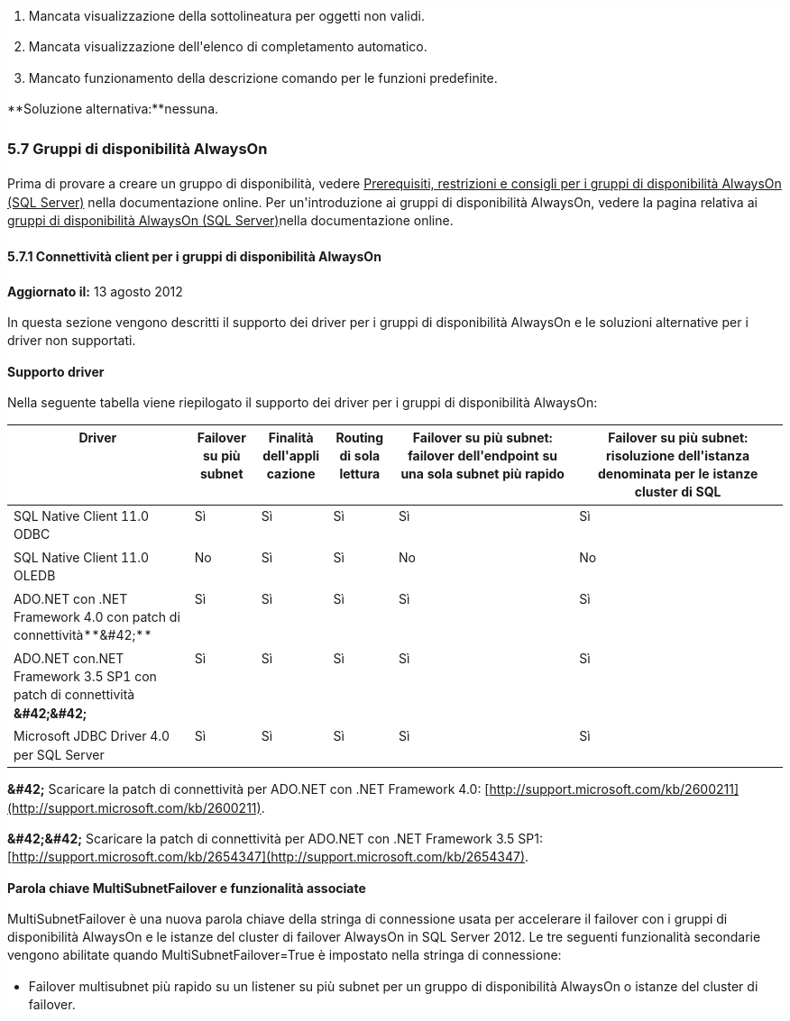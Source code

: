 1.  Mancata visualizzazione della sottolineatura per oggetti non validi.  
  
2.  Mancata visualizzazione dell'elenco di completamento automatico.  
  
3.  Mancato funzionamento della descrizione comando per le funzioni predefinite.  
  
**Soluzione alternativa:**nessuna.  
  
### <a name="57-alwayson-availability-groups"></a>5.7 Gruppi di disponibilità AlwaysOn  
Prima di provare a creare un gruppo di disponibilità, vedere [Prerequisiti, restrizioni e consigli per i gruppi di disponibilità AlwaysOn (SQL Server)](http://go.microsoft.com/?linkid=9753168) nella documentazione online. Per un'introduzione ai gruppi di disponibilità AlwaysOn, vedere la pagina relativa ai [gruppi di disponibilità AlwaysOn (SQL Server)](http://go.microsoft.com/?linkid=9753166)nella documentazione online.  
  
#### <a name="571-client-connectivity-for-alwayson-availability-groups"></a>5.7.1 Connettività client per i gruppi di disponibilità AlwaysOn  
**Aggiornato il:** 13 agosto 2012  
  
In questa sezione vengono descritti il supporto dei driver per i gruppi di disponibilità AlwaysOn e le soluzioni alternative per i driver non supportati.  
  
**Supporto driver**  
  
Nella seguente tabella viene riepilogato il supporto dei driver per i gruppi di disponibilità AlwaysOn:  
  
|Driver|Failover su più subnet|Finalità dell'applicazione|Routing di sola lettura|Failover su più subnet: failover dell'endpoint su una sola subnet più rapido|Failover su più subnet: risoluzione dell'istanza denominata per le istanze cluster di SQL|  
|----------|--------------------------|----------------------|----------------------|------------------------------------------------------------------|---------------------------------------------------------------------------------|  
|SQL Native Client 11.0 ODBC|Sì|Sì|Sì|Sì|Sì|  
|SQL Native Client 11.0 OLEDB|No|Sì|Sì|No|No|  
|ADO.NET con .NET Framework 4.0 con patch di connettività**\&#42;**|Sì|Sì|Sì|Sì|Sì|  
|ADO.NET con.NET Framework 3.5 SP1 con patch di connettività **\&#42;\&#42;**|Sì|Sì|Sì|Sì|Sì|  
|Microsoft JDBC Driver 4.0 per SQL Server|Sì|Sì|Sì|Sì|Sì|  
  
**\&#42;** Scaricare la patch di connettività per ADO.NET con .NET Framework 4.0: [http://support.microsoft.com/kb/2600211](http://support.microsoft.com/kb/2600211).  
  
**\&#42;\&#42;** Scaricare la patch di connettività per ADO.NET con .NET Framework 3.5 SP1: [http://support.microsoft.com/kb/2654347](http://support.microsoft.com/kb/2654347).  
  
**Parola chiave MultiSubnetFailover e funzionalità associate**  
  
MultiSubnetFailover è una nuova parola chiave della stringa di connessione usata per accelerare il failover con i gruppi di disponibilità AlwaysOn e le istanze del cluster di failover AlwaysOn in SQL Server 2012. Le tre seguenti funzionalità secondarie vengono abilitate quando MultiSubnetFailover=True è impostato nella stringa di connessione:  
  
-   Failover multisubnet più rapido su un listener su più subnet per un gruppo di disponibilità AlwaysOn o istanze del cluster di failover.  
  